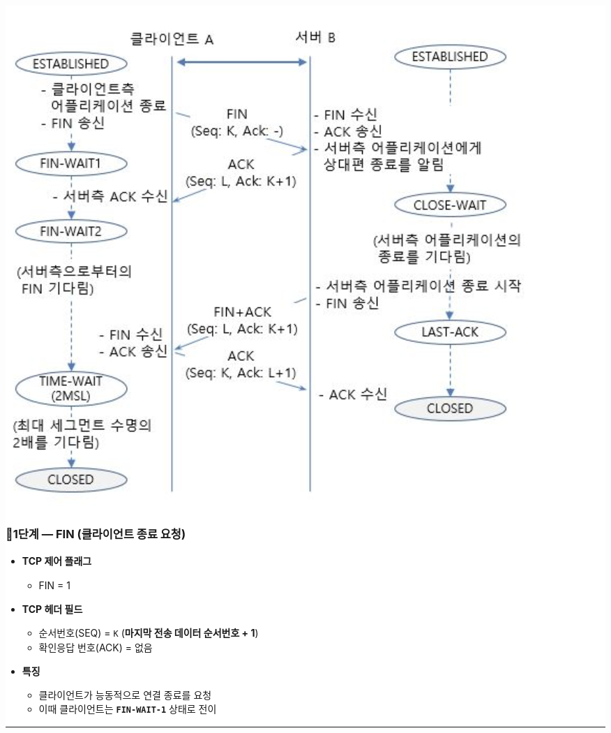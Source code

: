![4way](./images/4way.png)

### 🔹1단계 — **FIN (클라이언트 종료 요청)**

* **TCP 제어 플래그**

  * FIN = 1
* **TCP 헤더 필드**

  * 순서번호(SEQ) = `K` (**마지막 전송 데이터 순서번호 + 1**)
  * 확인응답 번호(ACK) = 없음
* **특징**

  * 클라이언트가 능동적으로 연결 종료를 요청
  * 이때 클라이언트는 **`FIN-WAIT-1`** 상태로 전이

---
